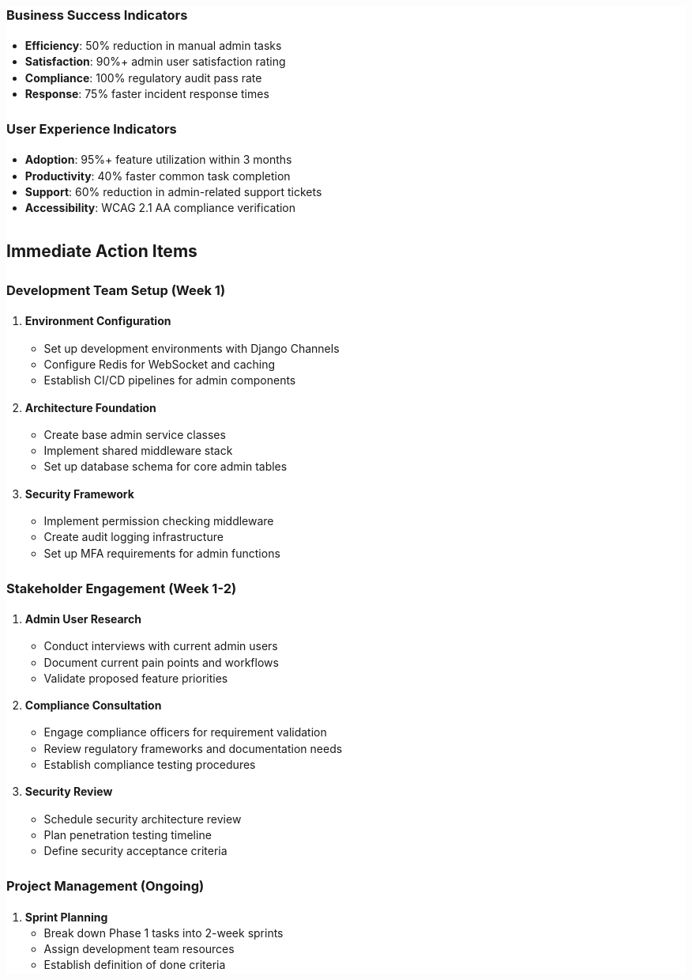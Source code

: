 ### Business Success Indicators
- **Efficiency**: 50% reduction in manual admin tasks
- **Satisfaction**: 90%+ admin user satisfaction rating
- **Compliance**: 100% regulatory audit pass rate
- **Response**: 75% faster incident response times

### User Experience Indicators
- **Adoption**: 95%+ feature utilization within 3 months
- **Productivity**: 40% faster common task completion
- **Support**: 60% reduction in admin-related support tickets
- **Accessibility**: WCAG 2.1 AA compliance verification

## Immediate Action Items

### Development Team Setup (Week 1)
1. **Environment Configuration**
   - Set up development environments with Django Channels
   - Configure Redis for WebSocket and caching
   - Establish CI/CD pipelines for admin components

2. **Architecture Foundation**
   - Create base admin service classes
   - Implement shared middleware stack
   - Set up database schema for core admin tables

3. **Security Framework**
   - Implement permission checking middleware
   - Create audit logging infrastructure
   - Set up MFA requirements for admin functions

### Stakeholder Engagement (Week 1-2)
1. **Admin User Research**
   - Conduct interviews with current admin users
   - Document current pain points and workflows
   - Validate proposed feature priorities

2. **Compliance Consultation**
   - Engage compliance officers for requirement validation
   - Review regulatory frameworks and documentation needs
   - Establish compliance testing procedures

3. **Security Review**
   - Schedule security architecture review
   - Plan penetration testing timeline
   - Define security acceptance criteria

### Project Management (Ongoing)
1. **Sprint Planning**
   - Break down Phase 1 tasks into 2-week sprints
   - Assign development team resources
   - Establish definition of done criteria
